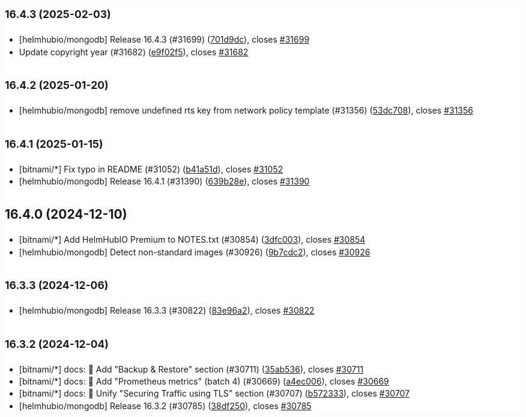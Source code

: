 ## <small>16.4.3 (2025-02-03)</small>

* [helmhubio/mongodb] Release 16.4.3 (#31699) ([701d9dc](https://github.com/helmhub-io/charts/commit/701d9dc6b719f9202b60374f8d8855ef717478ca)), closes [#31699](https://github.com/helmhub-io/charts/issues/31699)
* Update copyright year (#31682) ([e9f02f5](https://github.com/helmhub-io/charts/commit/e9f02f5007068751f7eb2270fece811e685c99b6)), closes [#31682](https://github.com/helmhub-io/charts/issues/31682)

## <small>16.4.2 (2025-01-20)</small>

* [helmhubio/mongodb] remove undefined rts key from network policy template (#31356) ([53dc708](https://github.com/helmhub-io/charts/commit/53dc708eaf3daa0b265b8ed956a1eccaa2f443d7)), closes [#31356](https://github.com/helmhub-io/charts/issues/31356)

## <small>16.4.1 (2025-01-15)</small>

* [bitnami/*] Fix typo in README (#31052) ([b41a51d](https://github.com/helmhub-io/charts/commit/b41a51d1bd04841fc108b78d3b8357a5292771c8)), closes [#31052](https://github.com/helmhub-io/charts/issues/31052)
* [helmhubio/mongodb] Release 16.4.1 (#31390) ([639b28e](https://github.com/helmhub-io/charts/commit/639b28e5326003ba369f423c9718f1a6a4b4985c)), closes [#31390](https://github.com/helmhub-io/charts/issues/31390)

## 16.4.0 (2024-12-10)

* [bitnami/*] Add HelmHubIO Premium to NOTES.txt (#30854) ([3dfc003](https://github.com/helmhub-io/charts/commit/3dfc00376df6631f0ce54b8d440d477f6caa6186)), closes [#30854](https://github.com/helmhub-io/charts/issues/30854)
* [helmhubio/mongodb] Detect non-standard images (#30926) ([9b7cdc2](https://github.com/helmhub-io/charts/commit/9b7cdc25e189dcb8256a4a11aa35bf46fa01b6c7)), closes [#30926](https://github.com/helmhub-io/charts/issues/30926)

## <small>16.3.3 (2024-12-06)</small>

* [helmhubio/mongodb] Release 16.3.3 (#30822) ([83e96a2](https://github.com/helmhub-io/charts/commit/83e96a2cd17a29f10230af3ec16e0451fc5f4d0c)), closes [#30822](https://github.com/helmhub-io/charts/issues/30822)

## <small>16.3.2 (2024-12-04)</small>

* [bitnami/*] docs: :memo: Add "Backup & Restore" section (#30711) ([35ab536](https://github.com/helmhub-io/charts/commit/35ab5363741e7548f4076f04da6e62d10153c60c)), closes [#30711](https://github.com/helmhub-io/charts/issues/30711)
* [bitnami/*] docs: :memo: Add "Prometheus metrics" (batch 4) (#30669) ([a4ec006](https://github.com/helmhub-io/charts/commit/a4ec00624589023a70a7094fcfb9f12e382bc280)), closes [#30669](https://github.com/helmhub-io/charts/issues/30669)
* [bitnami/*] docs: :memo: Unify "Securing Traffic using TLS" section (#30707) ([b572333](https://github.com/helmhub-io/charts/commit/b57233336e4fe9af928ecb4f2a5f334011efb1bc)), closes [#30707](https://github.com/helmhub-io/charts/issues/30707)
* [helmhubio/mongodb] Release 16.3.2 (#30785) ([38df250](https://github.com/helmhub-io/charts/commit/38df25008477850e56123c286ff9daa5e28777e4)), closes [#30785](https://github.com/helmhub-io/charts/issues/30785)
